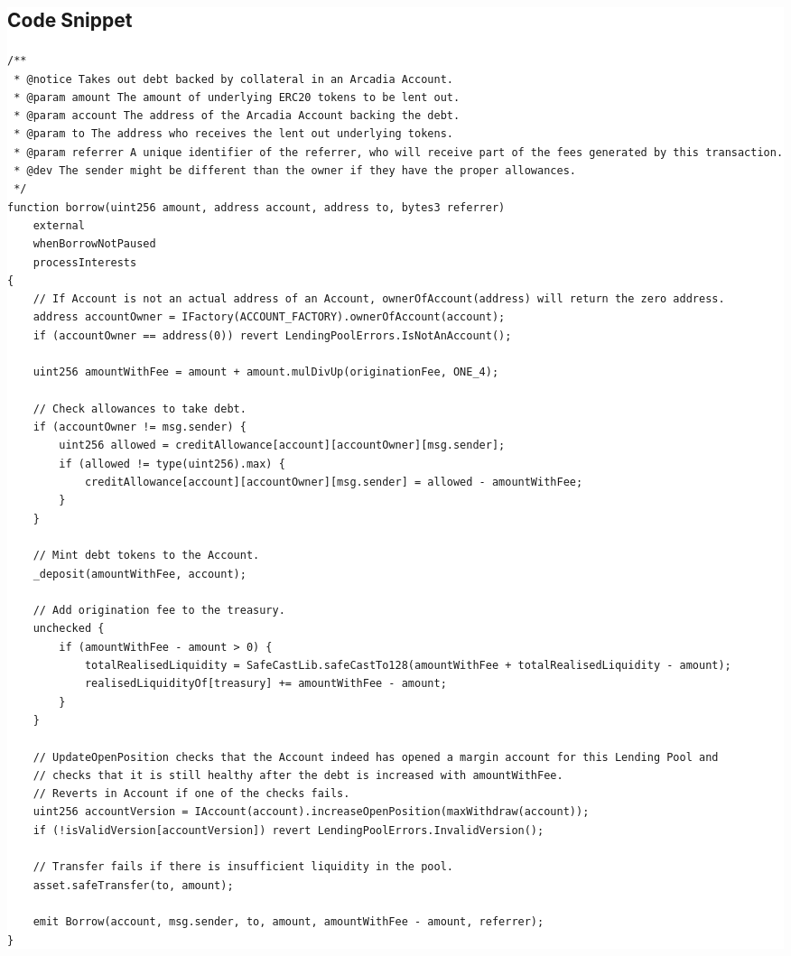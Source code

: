 ## Code Snippet

```solidity
/**
 * @notice Takes out debt backed by collateral in an Arcadia Account.
 * @param amount The amount of underlying ERC20 tokens to be lent out.
 * @param account The address of the Arcadia Account backing the debt.
 * @param to The address who receives the lent out underlying tokens.
 * @param referrer A unique identifier of the referrer, who will receive part of the fees generated by this transaction.
 * @dev The sender might be different than the owner if they have the proper allowances.
 */
function borrow(uint256 amount, address account, address to, bytes3 referrer)
    external
    whenBorrowNotPaused
    processInterests
{
    // If Account is not an actual address of an Account, ownerOfAccount(address) will return the zero address.
    address accountOwner = IFactory(ACCOUNT_FACTORY).ownerOfAccount(account);
    if (accountOwner == address(0)) revert LendingPoolErrors.IsNotAnAccount();

    uint256 amountWithFee = amount + amount.mulDivUp(originationFee, ONE_4);

    // Check allowances to take debt.
    if (accountOwner != msg.sender) {
        uint256 allowed = creditAllowance[account][accountOwner][msg.sender];
        if (allowed != type(uint256).max) {
            creditAllowance[account][accountOwner][msg.sender] = allowed - amountWithFee;
        }
    }

    // Mint debt tokens to the Account.
    _deposit(amountWithFee, account);

    // Add origination fee to the treasury.
    unchecked {
        if (amountWithFee - amount > 0) {
            totalRealisedLiquidity = SafeCastLib.safeCastTo128(amountWithFee + totalRealisedLiquidity - amount);
            realisedLiquidityOf[treasury] += amountWithFee - amount;
        }
    }

    // UpdateOpenPosition checks that the Account indeed has opened a margin account for this Lending Pool and
    // checks that it is still healthy after the debt is increased with amountWithFee.
    // Reverts in Account if one of the checks fails.
    uint256 accountVersion = IAccount(account).increaseOpenPosition(maxWithdraw(account));
    if (!isValidVersion[accountVersion]) revert LendingPoolErrors.InvalidVersion();

    // Transfer fails if there is insufficient liquidity in the pool.
    asset.safeTransfer(to, amount);

    emit Borrow(account, msg.sender, to, amount, amountWithFee - amount, referrer);
}
```
